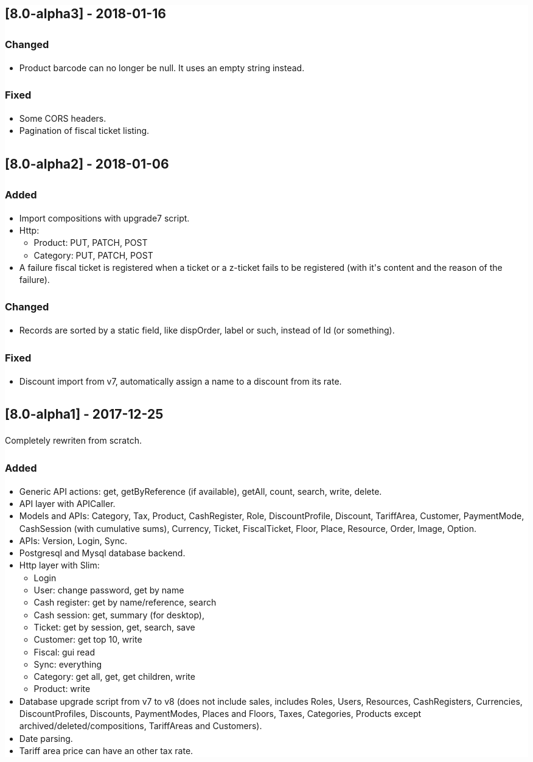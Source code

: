 
## [8.0-alpha3] - 2018-01-16

### Changed
- Product barcode can no longer be null. It uses an empty string instead.

### Fixed
- Some CORS headers.
- Pagination of fiscal ticket listing.


## [8.0-alpha2] - 2018-01-06

### Added
- Import compositions with upgrade7 script.
- Http:
  - Product: PUT, PATCH, POST
  - Category: PUT, PATCH, POST
- A failure fiscal ticket is registered when a ticket or a z-ticket fails to be registered (with it's content and the reason of the failure).

### Changed
- Records are sorted by a static field, like dispOrder, label or such, instead of Id (or something).

### Fixed
- Discount import from v7, automatically assign a name to a discount from its rate.


## [8.0-alpha1] - 2017-12-25

Completely rewriten from scratch.

### Added
- Generic API actions: get, getByReference (if available), getAll, count, search, write, delete.
- API layer with APICaller.
- Models and APIs: Category, Tax, Product, CashRegister, Role, DiscountProfile, Discount, TariffArea, Customer, PaymentMode, CashSession (with cumulative sums), Currency, Ticket, FiscalTicket, Floor, Place, Resource, Order, Image, Option.
- APIs: Version, Login, Sync.
- Postgresql and Mysql database backend.
- Http layer with Slim:
  - Login
  - User: change password, get by name
  - Cash register: get by name/reference, search
  - Cash session: get, summary (for desktop),
  - Ticket: get by session, get, search, save
  - Customer: get top 10, write
  - Fiscal: gui read
  - Sync: everything
  - Category: get all, get, get children, write
  - Product: write
- Database upgrade script from v7 to v8 (does not include sales, includes Roles, Users, Resources, CashRegisters, Currencies, DiscountProfiles, Discounts, PaymentModes, Places and Floors, Taxes, Categories, Products except archived/deleted/compositions, TariffAreas and Customers).
- Date parsing.
- Tariff area price can have an other tax rate.
